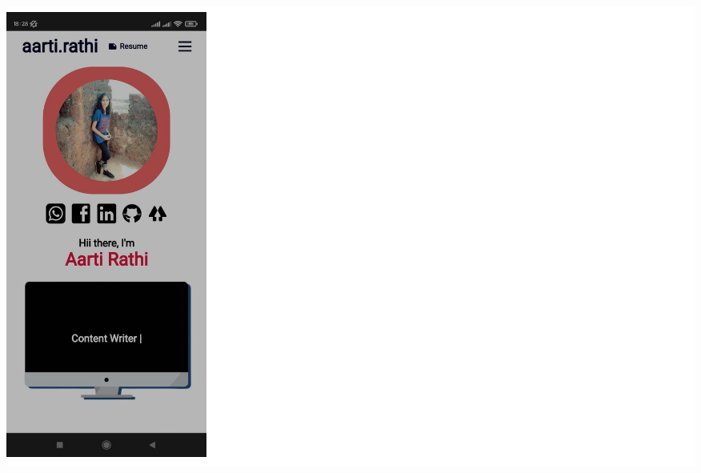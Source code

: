  <img src="https://github.com/shinchancode/React-Portfolio/blob/main/Sample/m1.jpeg" width="250" height="570" />